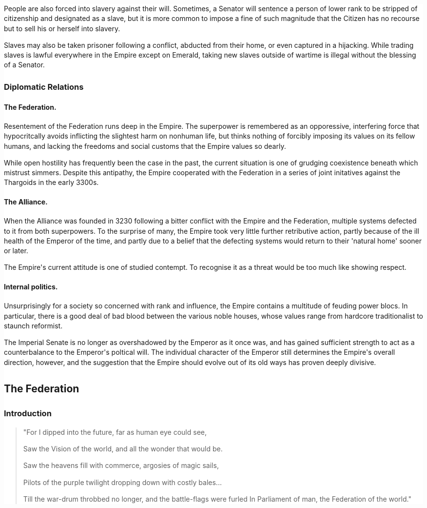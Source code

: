 People are also forced into slavery against their will. Sometimes, a Senator will sentence a person of lower rank to be stripped of citizenship and designated as a slave, but it is more common to impose a fine of such magnitude that the Citizen has no recourse but to sell his or herself into slavery.

Slaves may also be taken prisoner following a conflict, abducted from their home, or even captured in a hijacking. While trading slaves is lawful everywhere in the Empire except on Emerald, taking new slaves outside of wartime is illegal without the blessing of a Senator.

### Diplomatic Relations

#### The Federation.

Resentement of the Federation runs deep in the Empire. The superpower is remembered as an opporessive, interfering force that hypocritcally avoids inflicting the slightest harm on nonhuman life, but thinks nothing of forcibly imposing its values on its fellow humans, and lacking the freedoms and social customs that the Empire values so dearly.

While open hostility has frequently been the case in the past, the current situation is one of grudging coexistence beneath which mistrust simmers. Despite this antipathy, the Empire cooperated with the Federation in a series of joint initatives against the Thargoids in the early 3300s.

#### The Alliance.

When the Alliance was founded in 3230 following a bitter conflict with the Empire and the Federation, multiple systems defected to it from both superpowers. To the surprise of many, the Empire took very little further retributive action, partly because of the ill health of the Emperor of the time, and partly due to a belief that the defecting systems would return to their 'natural home' sooner or later.

The Empire's current attitude is one of studied contempt. To recognise it as a threat would be too much like showing respect.

#### Internal politics.

Unsurprisingly for a society so concerned with rank and influence, the Empire contains a multitude of feuding power blocs. In particular, there is a good deal of bad blood between the various noble houses, whose values range from hardcore traditionalist to staunch reformist.

The Imperial Senate is no longer as overshadowed by the Emperor as it once was, and has gained sufficient strength to act as a counterbalance to the Emperor's poltical will. The individual character of the Emperor still determines the Empire's overall direction, however, and the suggestion that the Empire should evolve out of its old ways has proven deeply divisive.

## The Federation

### Introduction

> 
> 
> "For I dipped into the future, far as human eye could see, 
> 
> Saw the Vision of the world, and all the wonder that would be.
> 
> 
> 
> Saw the heavens fill with commerce, argosies of magic sails, 
> 
> Pilots of the purple twilight dropping down with costly bales...
> 
> 
> 
> Till the war-drum throbbed no longer, and the battle-flags were furled 
>  In Parliament of man, the Federation of the world."
> 
> 